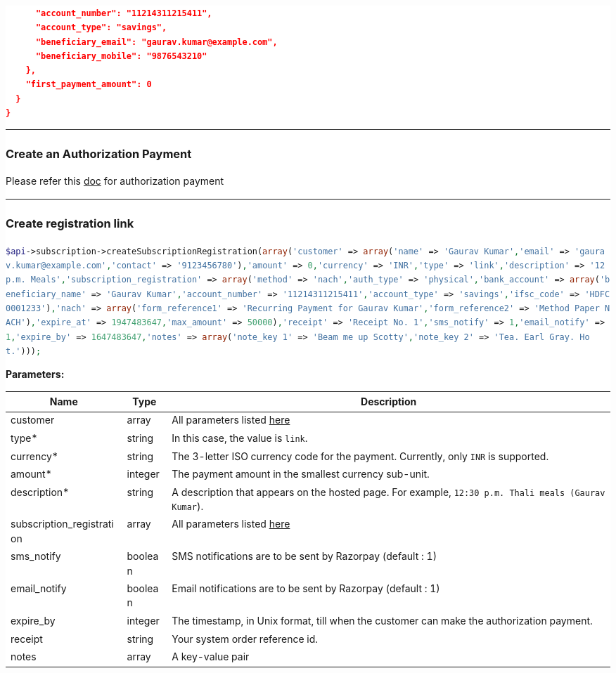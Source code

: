 ```json
      "account_number": "11214311215411",
      "account_type": "savings",
      "beneficiary_email": "gaurav.kumar@example.com",
      "beneficiary_mobile": "9876543210"
    },
    "first_payment_amount": 0
  }
}
```

---

### Create an Authorization Payment

Please refer this [doc](https://razorpay.com/docs/api/recurring-payments/paper-nach/authorization-transaction/#113-create-an-authorization-payment) for authorization payment

---

### Create registration link

```php
$api->subscription->createSubscriptionRegistration(array('customer' => array('name' => 'Gaurav Kumar','email' => 'gaurav.kumar@example.com','contact' => '9123456780'),'amount' => 0,'currency' => 'INR','type' => 'link','description' => '12 p.m. Meals','subscription_registration' => array('method' => 'nach','auth_type' => 'physical','bank_account' => array('beneficiary_name' => 'Gaurav Kumar','account_number' => '11214311215411','account_type' => 'savings','ifsc_code' => 'HDFC0001233'),'nach' => array('form_reference1' => 'Recurring Payment for Gaurav Kumar','form_reference2' => 'Method Paper NACH'),'expire_at' => 1947483647,'max_amount' => 50000),'receipt' => 'Receipt No. 1','sms_notify' => 1,'email_notify' => 1,'expire_by' => 1647483647,'notes' => array('note_key 1' => 'Beam me up Scotty','note_key 2' => 'Tea. Earl Gray. Hot.')));
```

**Parameters:**

| Name                      | Type    | Description                                                                                                                                                         |
| ------------------------- | ------- | ------------------------------------------------------------------------------------------------------------------------------------------------------------------- |
| customer                  | array   | All parameters listed [here](https://razorpay.com/docs/api/payments/recurring-payments/paper-nach/create-authorization-transaction/#121-create-a-registration-link) |
| type\*                    | string  | In this case, the value is `link`.                                                                                                                                  |
| currency\*                | string  | The 3-letter ISO currency code for the payment. Currently, only `INR` is supported.                                                                                 |
| amount\*                  | integer | The payment amount in the smallest currency sub-unit.                                                                                                               |
| description\*             | string  | A description that appears on the hosted page. For example, `12:30 p.m. Thali meals (Gaurav Kumar`).                                                                |
| subscription_registration | array   | All parameters listed [here](https://razorpay.com/docs/api/payments/recurring-payments/paper-nach/create-authorization-transaction/#121-create-a-registration-link) |
| sms_notify                | boolean | SMS notifications are to be sent by Razorpay (default : 1)                                                                                                          |
| email_notify              | boolean | Email notifications are to be sent by Razorpay (default : 1)                                                                                                        |
| expire_by                 | integer | The timestamp, in Unix format, till when the customer can make the authorization payment.                                                                           |
| receipt                   | string  | Your system order reference id.                                                                                                                                     |
| notes                     | array   | A key-value pair                                                                                                                                                    |
